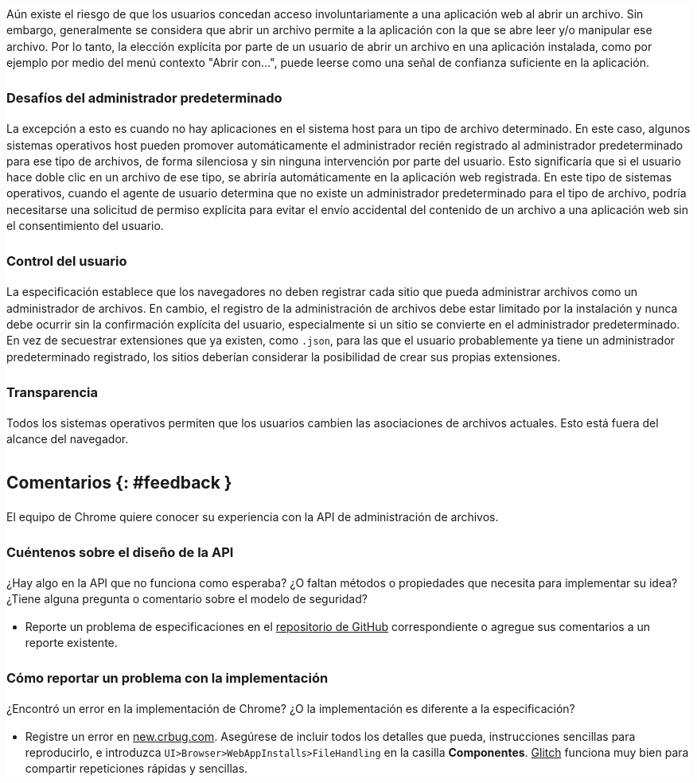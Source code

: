 Aún existe el riesgo de que los usuarios concedan acceso involuntariamente a una aplicación web al abrir un archivo. Sin embargo, generalmente se considera que abrir un archivo permite a la aplicación con la que se abre leer y/o manipular ese archivo. Por lo tanto, la elección explícita por parte de un usuario de abrir un archivo en una aplicación instalada, como por ejemplo por medio del menú contexto "Abrir con…", puede leerse como una señal de confianza suficiente en la aplicación.

### Desafíos del administrador predeterminado

La excepción a esto es cuando no hay aplicaciones en el sistema host para un tipo de archivo determinado. En este caso, algunos sistemas operativos host pueden promover automáticamente el administrador recién registrado al administrador predeterminado para ese tipo de archivos, de forma silenciosa y sin ninguna intervención por parte del usuario. Esto significaría que si el usuario hace doble clic en un archivo de ese tipo, se abriría automáticamente en la aplicación web registrada. En este tipo de sistemas operativos, cuando el agente de usuario determina que no existe un administrador predeterminado para el tipo de archivo, podría necesitarse una solicitud de permiso explícita para evitar el envío accidental del contenido de un archivo a una aplicación web sin el consentimiento del usuario.

### Control del usuario

La especificación establece que los navegadores no deben registrar cada sitio que pueda administrar archivos como un administrador de archivos. En cambio, el registro de la administración de archivos debe estar limitado por la instalación y nunca debe ocurrir sin la confirmación explícita del usuario, especialmente si un sitio se convierte en el administrador predeterminado. En vez de secuestrar extensiones que ya existen, como `.json`, para las que el usuario probablemente ya tiene un administrador predeterminado registrado, los sitios deberían considerar la posibilidad de crear sus propias extensiones.

### Transparencia

Todos los sistemas operativos permiten que los usuarios cambien las asociaciones de archivos actuales. Esto está fuera del alcance del navegador.

## Comentarios {: #feedback }

El equipo de Chrome quiere conocer su experiencia con la API de administración de archivos.

### Cuéntenos sobre el diseño de la API

¿Hay algo en la API que no funciona como esperaba? ¿O faltan métodos o propiedades que necesita para implementar su idea? ¿Tiene alguna pregunta o comentario sobre el modelo de seguridad?

- Reporte un problema de especificaciones en el [repositorio de GitHub](https://github.com/WICG/file-handling/issues) correspondiente o agregue sus comentarios a un reporte existente.

### Cómo reportar un problema con la implementación

¿Encontró un error en la implementación de Chrome? ¿O la implementación es diferente a la especificación?

- Registre un error en [new.crbug.com](https://new.crbug.com). Asegúrese de incluir todos los detalles que pueda, instrucciones sencillas para reproducirlo, e introduzca `UI>Browser>WebAppInstalls>FileHandling` en la casilla **Componentes**. [Glitch](https://glitch.com/) funciona muy bien para compartir repeticiones rápidas y sencillas.
